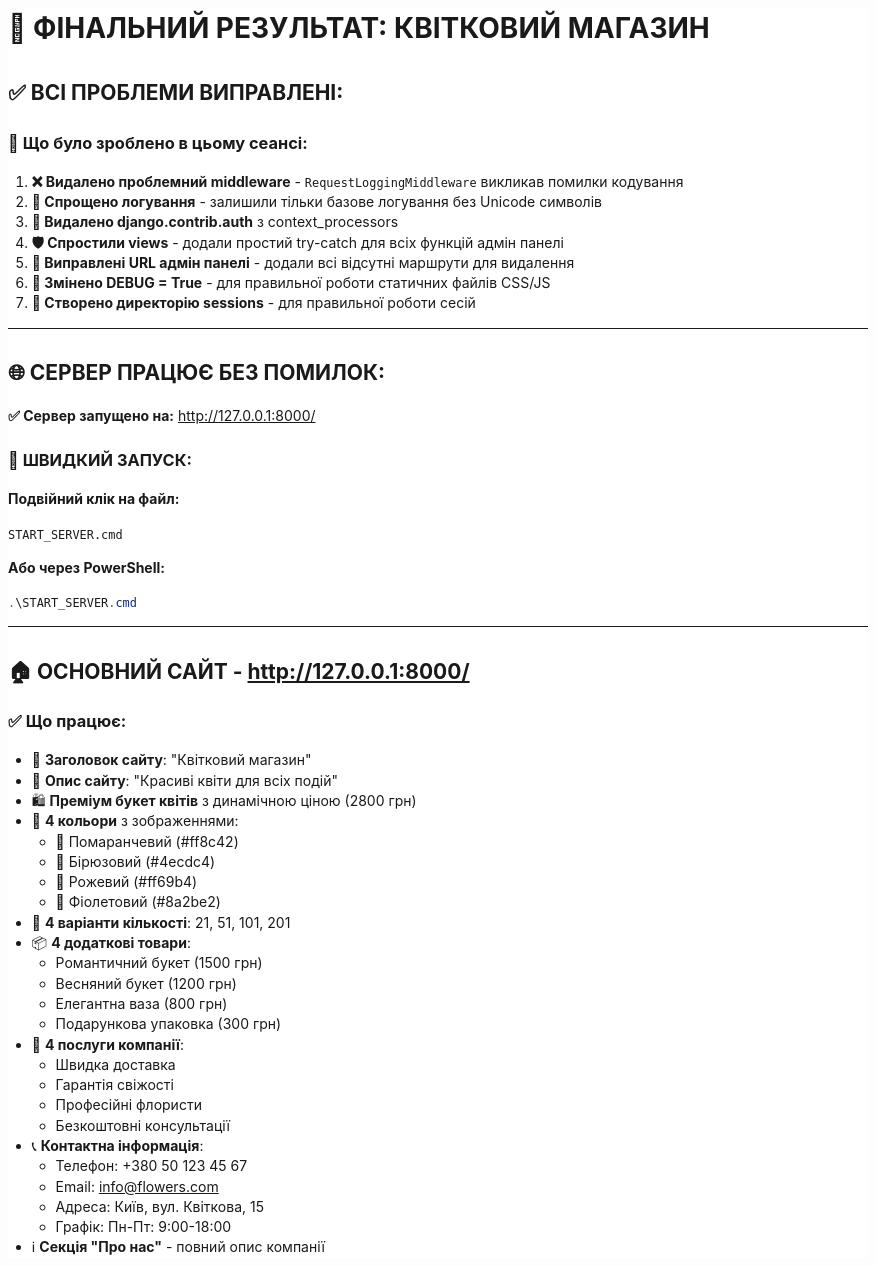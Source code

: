 # 🎉 ФІНАЛЬНИЙ РЕЗУЛЬТАТ: КВІТКОВИЙ МАГАЗИН

## ✅ **ВСІ ПРОБЛЕМИ ВИПРАВЛЕНІ:**

### 🔧 **Що було зроблено в цьому сеансі:**

1. **❌ Видалено проблемний middleware** - `RequestLoggingMiddleware` викликав помилки кодування
2. **📝 Спрощено логування** - залишили тільки базове логування без Unicode символів  
3. **🚫 Видалено django.contrib.auth** з context_processors
4. **🛡️ Спростили views** - додали простий try-catch для всіх функцій адмін панелі
5. **🔗 Виправлені URL адмін панелі** - додали всі відсутні маршрути для видалення
6. **🎨 Змінено DEBUG = True** - для правильної роботи статичних файлів CSS/JS
7. **📁 Створено директорію sessions** - для правильної роботи сесій

---

## 🌐 **СЕРВЕР ПРАЦЮЄ БЕЗ ПОМИЛОК:**

**✅ Сервер запущено на:** http://127.0.0.1:8000/

### 📱 **ШВИДКИЙ ЗАПУСК:**

**Подвійний клік на файл:**
```
START_SERVER.cmd
```

**Або через PowerShell:**
```powershell
.\START_SERVER.cmd
```

---

## 🏠 **ОСНОВНИЙ САЙТ - http://127.0.0.1:8000/**

### ✅ **Що працює:**
- 🌸 **Заголовок сайту**: "Квітковий магазин"
- 📄 **Опис сайту**: "Красиві квіти для всіх подій"
- 🛍️ **Преміум букет квітів** з динамічною ціною (2800 грн)
- 🎨 **4 кольори** з зображеннями:
  - 🧡 Помаранчевий (#ff8c42)
  - 💙 Бірюзовий (#4ecdc4)  
  - 💖 Рожевий (#ff69b4)
  - 💜 Фіолетовий (#8a2be2)
- 🔢 **4 варіанти кількості**: 21, 51, 101, 201
- 📦 **4 додаткові товари**:
  - Романтичний букет (1500 грн)
  - Весняний букет (1200 грн)
  - Елегантна ваза (800 грн)
  - Подарункова упаковка (300 грн)
- 🔔 **4 послуги компанії**:
  - Швидка доставка
  - Гарантія свіжості
  - Професійні флористи
  - Безкоштовні консультації
- 📞 **Контактна інформація**:
  - Телефон: +380 50 123 45 67
  - Email: info@flowers.com
  - Адреса: Київ, вул. Квіткова, 15
  - Графік: Пн-Пт: 9:00-18:00
- ℹ️ **Секція "Про нас"** - повний опис компанії
